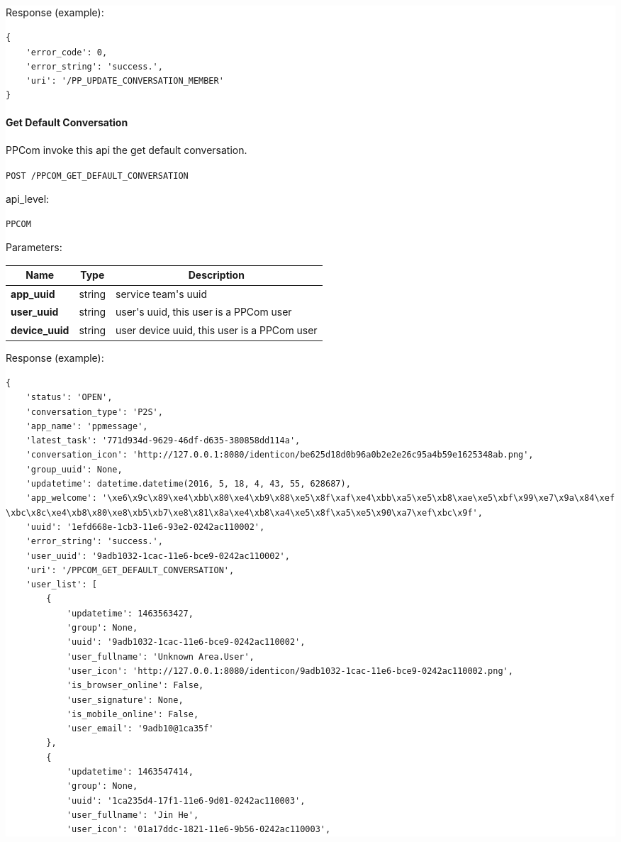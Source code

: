 Response (example):
```
{
    'error_code': 0,
    'error_string': 'success.',
    'uri': '/PP_UPDATE_CONVERSATION_MEMBER'
}
```


#### Get Default Conversation

PPCom invoke this api the get default conversation.

```
POST /PPCOM_GET_DEFAULT_CONVERSATION
```

api_level:
```
PPCOM
```

Parameters:

Name                   | Type      | Description
-----------------------|-----------|------------
**app_uuid**           | string    | service team's uuid
**user_uuid**          | string    | user's uuid, this user is a PPCom user
**device_uuid**        | string    | user device uuid, this user is a PPCom user

Response (example):
```
{
    'status': 'OPEN',
    'conversation_type': 'P2S',
    'app_name': 'ppmessage',
    'latest_task': '771d934d-9629-46df-d635-380858dd114a',
    'conversation_icon': 'http://127.0.0.1:8080/identicon/be625d18d0b96a0b2e2e26c95a4b59e1625348ab.png',
    'group_uuid': None,
    'updatetime': datetime.datetime(2016, 5, 18, 4, 43, 55, 628687),
    'app_welcome': '\xe6\x9c\x89\xe4\xbb\x80\xe4\xb9\x88\xe5\x8f\xaf\xe4\xbb\xa5\xe5\xb8\xae\xe5\xbf\x99\xe7\x9a\x84\xef\xbc\x8c\xe4\xb8\x80\xe8\xb5\xb7\xe8\x81\x8a\xe4\xb8\xa4\xe5\x8f\xa5\xe5\x90\xa7\xef\xbc\x9f',
    'uuid': '1efd668e-1cb3-11e6-93e2-0242ac110002',
    'error_string': 'success.',
    'user_uuid': '9adb1032-1cac-11e6-bce9-0242ac110002',
    'uri': '/PPCOM_GET_DEFAULT_CONVERSATION',
    'user_list': [
        {
            'updatetime': 1463563427,
            'group': None,
            'uuid': '9adb1032-1cac-11e6-bce9-0242ac110002',
            'user_fullname': 'Unknown Area.User',
            'user_icon': 'http://127.0.0.1:8080/identicon/9adb1032-1cac-11e6-bce9-0242ac110002.png',
            'is_browser_online': False,
            'user_signature': None,
            'is_mobile_online': False,
            'user_email': '9adb10@1ca35f'
        },
        {
            'updatetime': 1463547414,
            'group': None,
            'uuid': '1ca235d4-17f1-11e6-9d01-0242ac110003',
            'user_fullname': 'Jin He',
            'user_icon': '01a17ddc-1821-11e6-9b56-0242ac110003',
```